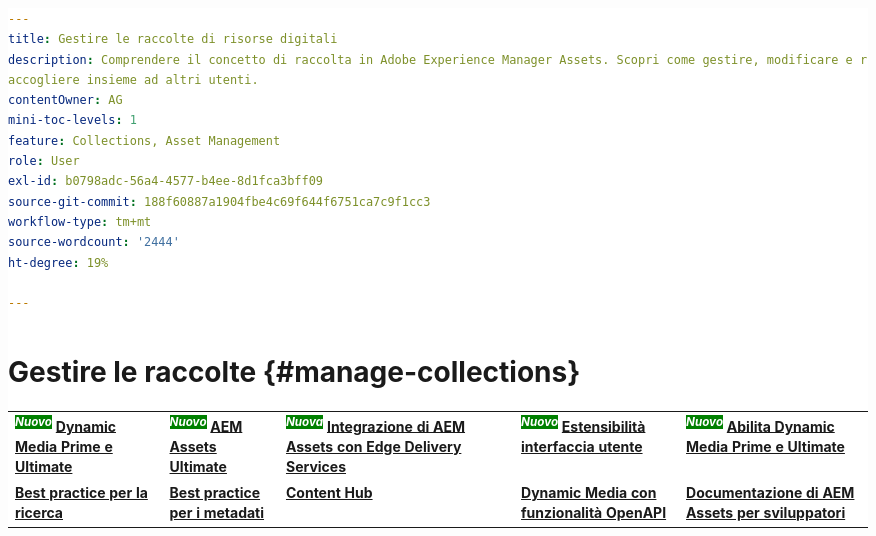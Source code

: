 ```yaml
---
title: Gestire le raccolte di risorse digitali
description: Comprendere il concetto di raccolta in Adobe Experience Manager Assets. Scopri come gestire, modificare e raccogliere insieme ad altri utenti.
contentOwner: AG
mini-toc-levels: 1
feature: Collections, Asset Management
role: User
exl-id: b0798adc-56a4-4577-b4ee-8d1fca3bff09
source-git-commit: 188f60887a1904fbe4c69f644f6751ca7c9f1cc3
workflow-type: tm+mt
source-wordcount: '2444'
ht-degree: 19%

---
```


# Gestire le raccolte {#manage-collections}

<table>
    <tr>
        <td>
            <sup style= "background-color:#008000; color:#FFFFFF; font-weight:bold"><i>Nuovo</i></sup> <a href="/help/assets/dynamic-media/dm-prime-ultimate.md"><b>Dynamic Media Prime e Ultimate</b></a>
        </td>
        <td>
            <sup style= "background-color:#008000; color:#FFFFFF; font-weight:bold"><i>Nuovo</i></sup> <a href="/help/assets/assets-ultimate-overview.md"><b>AEM Assets Ultimate</b></a>
        </td>
        <td>
            <sup style= "background-color:#008000; color:#FFFFFF; font-weight:bold"><i>Nuova</i></sup> <a href="/help/assets/integrate-aem-assets-edge-delivery-services.md"><b>Integrazione di AEM Assets con Edge Delivery Services</b></a>
        </td>
        <td>
            <sup style= "background-color:#008000; color:#FFFFFF; font-weight:bold"><i>Nuovo</i></sup> <a href="/help/assets/aem-assets-view-ui-extensibility.md"><b>Estensibilità interfaccia utente</b></a>
        </td>
          <td>
            <sup style= "background-color:#008000; color:#FFFFFF; font-weight:bold"><i>Nuovo</i></sup> <a href="/help/assets/dynamic-media/enable-dynamic-media-prime-and-ultimate.md"><b>Abilita Dynamic Media Prime e Ultimate</b></a>
        </td>
    </tr>
    <tr>
        <td>
            <a href="/help/assets/search-best-practices.md"><b>Best practice per la ricerca</b></a>
        </td>
        <td>
            <a href="/help/assets/metadata-best-practices.md"><b>Best practice per i metadati</b></a>
        </td>
        <td>
            <a href="/help/assets/product-overview.md"><b>Content Hub</b></a>
        </td>
        <td>
            <a href="/help/assets/dynamic-media-open-apis-overview.md"><b>Dynamic Media con funzionalità OpenAPI</b></a>
        </td>
        <td>
            <a href="https://developer.adobe.com/experience-cloud/experience-manager-apis/"><b>Documentazione di AEM Assets per sviluppatori</b></a>
        </td>